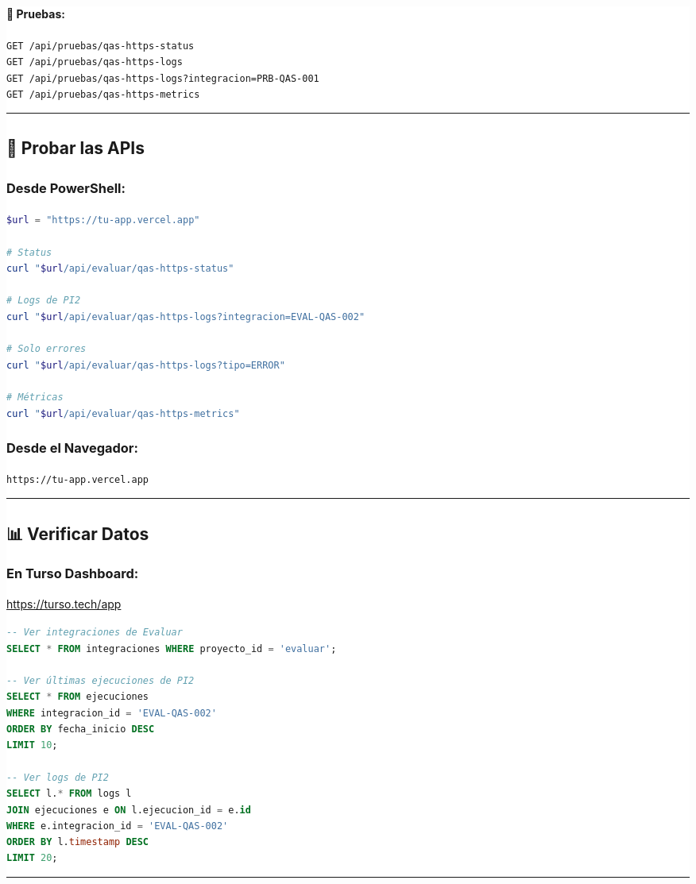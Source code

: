 #### 📙 Pruebas:
```
GET /api/pruebas/qas-https-status
GET /api/pruebas/qas-https-logs
GET /api/pruebas/qas-https-logs?integracion=PRB-QAS-001
GET /api/pruebas/qas-https-metrics
```

---

## 🧪 Probar las APIs

### Desde PowerShell:
```powershell
$url = "https://tu-app.vercel.app"

# Status
curl "$url/api/evaluar/qas-https-status"

# Logs de PI2
curl "$url/api/evaluar/qas-https-logs?integracion=EVAL-QAS-002"

# Solo errores
curl "$url/api/evaluar/qas-https-logs?tipo=ERROR"

# Métricas
curl "$url/api/evaluar/qas-https-metrics"
```

### Desde el Navegador:
```
https://tu-app.vercel.app
```

---

## 📊 Verificar Datos

### En Turso Dashboard:
https://turso.tech/app

```sql
-- Ver integraciones de Evaluar
SELECT * FROM integraciones WHERE proyecto_id = 'evaluar';

-- Ver últimas ejecuciones de PI2
SELECT * FROM ejecuciones 
WHERE integracion_id = 'EVAL-QAS-002'
ORDER BY fecha_inicio DESC 
LIMIT 10;

-- Ver logs de PI2
SELECT l.* FROM logs l
JOIN ejecuciones e ON l.ejecucion_id = e.id
WHERE e.integracion_id = 'EVAL-QAS-002'
ORDER BY l.timestamp DESC
LIMIT 20;
```

---